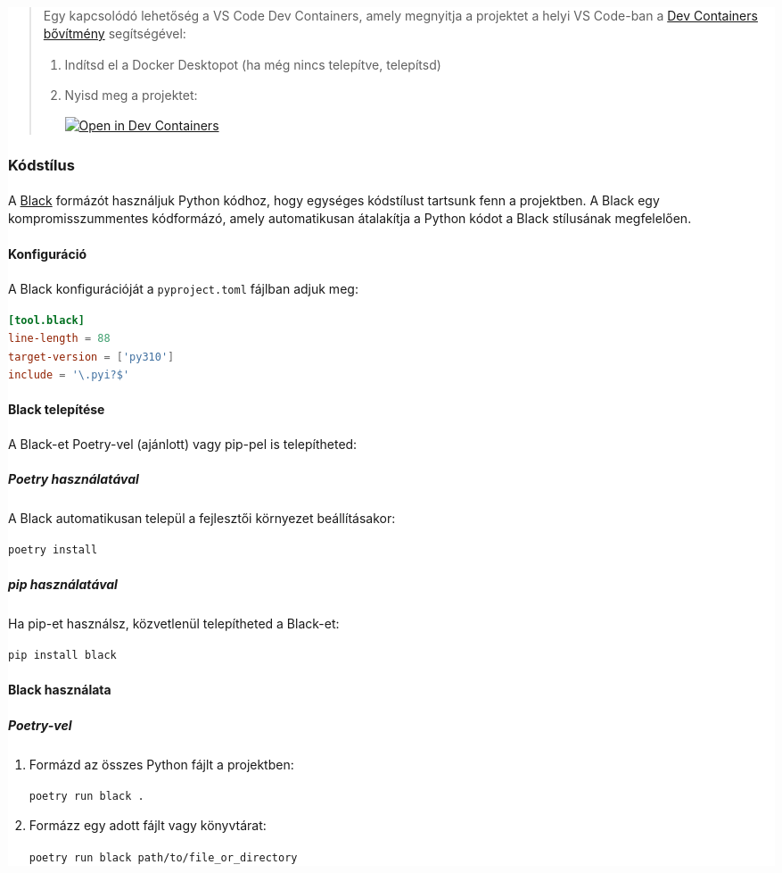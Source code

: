 >
> Egy kapcsolódó lehetőség a VS Code Dev Containers, amely megnyitja a projektet a helyi VS Code-ban a [Dev Containers bővítmény](https://marketplace.visualstudio.com/items?itemName=ms-vscode-remote.remote-containers) segítségével:
>
> 1. Indítsd el a Docker Desktopot (ha még nincs telepítve, telepítsd)
> 2. Nyisd meg a projektet:
>
>    <a href="https://vscode.dev/redirect?url=vscode://ms-vscode-remote.remote-containers/cloneInVolume?url=https://github.com/azure/co-op-translator"><img src="https://img.shields.io/static/v1?style=for-the-badge&label=Dev%20Containers&message=Open&color=blue&logo=visualstudiocode" alt="Open in Dev Containers"></a>


### Kódstílus

A [Black](https://github.com/psf/black) formázót használjuk Python kódhoz, hogy egységes kódstílust tartsunk fenn a projektben. A Black egy kompromisszummentes kódformázó, amely automatikusan átalakítja a Python kódot a Black stílusának megfelelően.

#### Konfiguráció

A Black konfigurációját a `pyproject.toml` fájlban adjuk meg:

```toml
[tool.black]
line-length = 88
target-version = ['py310']
include = '\.pyi?$'
```

#### Black telepítése

A Black-et Poetry-vel (ajánlott) vagy pip-pel is telepítheted:

##### Poetry használatával

A Black automatikusan települ a fejlesztői környezet beállításakor:
```bash
poetry install
```

##### pip használatával

Ha pip-et használsz, közvetlenül telepítheted a Black-et:
```bash
pip install black
```

#### Black használata

##### Poetry-vel

1. Formázd az összes Python fájlt a projektben:
    ```bash
    poetry run black .
    ```

2. Formázz egy adott fájlt vagy könyvtárat:
    ```bash
    poetry run black path/to/file_or_directory
    ```
